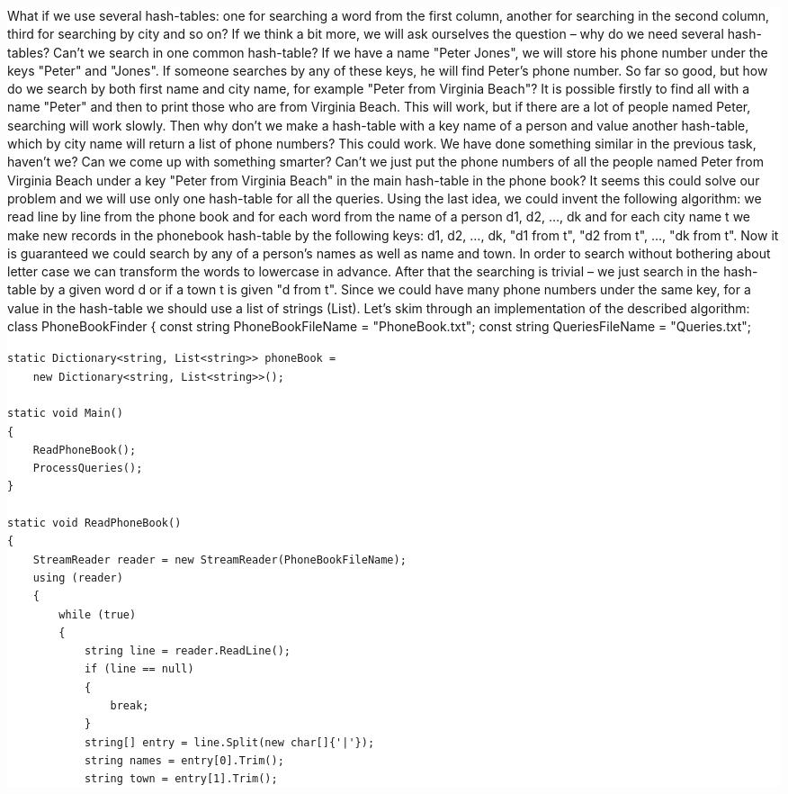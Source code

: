 What if we use several hash-tables: one for searching a word from the first column, another for searching in the second column, third for searching by city and so on? If we think a bit more, we will ask ourselves the question – why do we need several hash-tables? Can’t we search in one common hash-table? If we have a name "Peter Jones", we will store his phone number under the keys "Peter" and "Jones". If someone searches by any of these keys, he will find Peter’s phone number.
So far so good, but how do we search by both first name and city name, for example "Peter from Virginia Beach"? It is possible firstly to find all with a name "Peter" and then to print those who are from Virginia Beach. This will work, but if there are a lot of people named Peter, searching will work slowly. Then why don’t we make a hash-table with a key name of a person and value another hash-table, which by city name will return a list of phone numbers? This could work. We have done something similar in the previous task, haven’t we?
Can we come up with something smarter? Can’t we just put the phone numbers of all the people named Peter from Virginia Beach under a key "Peter from Virginia Beach" in the main hash-table in the phone book? It seems this could solve our problem and we will use only one hash-table for all the queries.
Using the last idea, we could invent the following algorithm: we read line by line from the phone book and for each word from the name of a person d1, d2, …, dk and for each city name t we make new records in the phonebook hash-table by the following keys: d1, d2, …, dk, "d1 from t", "d2 from t", …, "dk from t". Now it is guaranteed we could search by any of a person’s names as well as name and town. In order to search without bothering about letter case we can transform the words to lowercase in advance. After that the searching is trivial – we just search in the hash-table by a given word d or if a town t is given "d from t". Since we could have many phone numbers under the same key, for a value in the hash-table we should use a list of strings (List<string>).
Let’s skim through an implementation of the described algorithm:
class PhoneBookFinder
{
	const string PhoneBookFileName = "PhoneBook.txt";
	const string QueriesFileName = "Queries.txt";

	static Dictionary<string, List<string>> phoneBook =
		new Dictionary<string, List<string>>();

	static void Main()
	{
		ReadPhoneBook();
		ProcessQueries();
	}

	static void ReadPhoneBook()
	{
		StreamReader reader = new StreamReader(PhoneBookFileName);
		using (reader)
		{
			while (true)
			{
				string line = reader.ReadLine();
				if (line == null)
				{
					break;
				}
				string[] entry = line.Split(new char[]{'|'});
				string names = entry[0].Trim();
				string town = entry[1].Trim();

